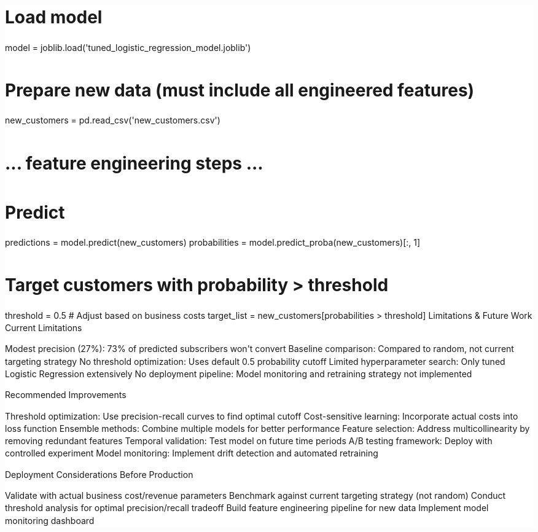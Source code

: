 # Load model
model = joblib.load('tuned_logistic_regression_model.joblib')

# Prepare new data (must include all engineered features)
new_customers = pd.read_csv('new_customers.csv')
# ... feature engineering steps ...

# Predict
predictions = model.predict(new_customers)
probabilities = model.predict_proba(new_customers)[:, 1]

# Target customers with probability > threshold
threshold = 0.5  # Adjust based on business costs
target_list = new_customers[probabilities > threshold]
Limitations & Future Work
Current Limitations

Modest precision (27%): 73% of predicted subscribers won't convert
Baseline comparison: Compared to random, not current targeting strategy
No threshold optimization: Uses default 0.5 probability cutoff
Limited hyperparameter search: Only tuned Logistic Regression extensively
No deployment pipeline: Model monitoring and retraining strategy not implemented

Recommended Improvements

 Threshold optimization: Use precision-recall curves to find optimal cutoff
 Cost-sensitive learning: Incorporate actual costs into loss function
 Ensemble methods: Combine multiple models for better performance
 Feature selection: Address multicollinearity by removing redundant features
 Temporal validation: Test model on future time periods
 A/B testing framework: Deploy with controlled experiment
 Model monitoring: Implement drift detection and automated retraining

Deployment Considerations
Before Production

 Validate with actual business cost/revenue parameters
 Benchmark against current targeting strategy (not random)
 Conduct threshold analysis for optimal precision/recall tradeoff
 Build feature engineering pipeline for new data
 Implement model monitoring dashboard
